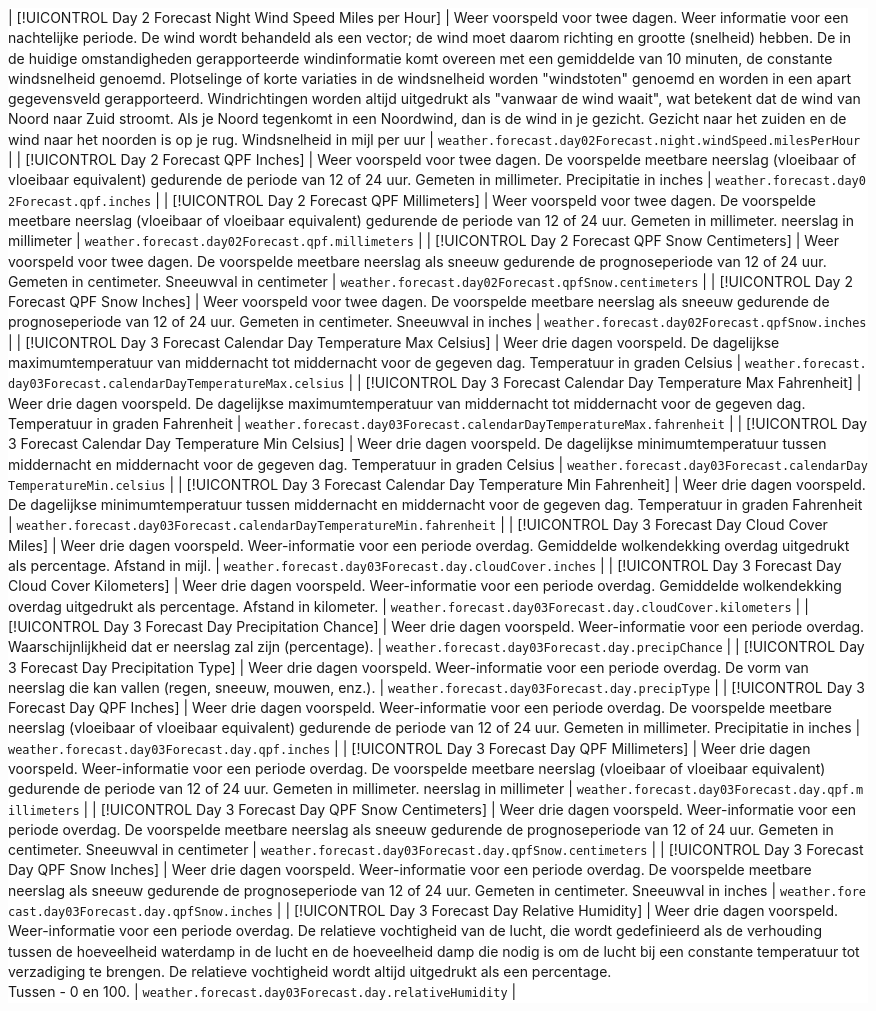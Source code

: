 | [!UICONTROL Day 2 Forecast Night Wind Speed Miles per Hour] | Weer voorspeld voor twee dagen. Weer informatie voor een nachtelijke periode. De wind wordt behandeld als een vector; de wind moet daarom richting en grootte (snelheid) hebben. De in de huidige omstandigheden gerapporteerde windinformatie komt overeen met een gemiddelde van 10 minuten, de constante windsnelheid genoemd. Plotselinge of korte variaties in de windsnelheid worden &quot;windstoten&quot; genoemd en worden in een apart gegevensveld gerapporteerd. Windrichtingen worden altijd uitgedrukt als &quot;vanwaar de wind waait&quot;, wat betekent dat de wind van Noord naar Zuid stroomt. Als je Noord tegenkomt in een Noordwind, dan is de wind in je gezicht. Gezicht naar het zuiden en de wind naar het noorden is op je rug. Windsnelheid in mijl per uur | `weather.forecast.day02Forecast.night.windSpeed.milesPerHour` |
| [!UICONTROL Day 2 Forecast QPF Inches] | Weer voorspeld voor twee dagen. De voorspelde meetbare neerslag (vloeibaar of vloeibaar equivalent) gedurende de periode van 12 of 24 uur. Gemeten in millimeter. Precipitatie in inches | `weather.forecast.day02Forecast.qpf.inches` |
| [!UICONTROL Day 2 Forecast QPF Millimeters] | Weer voorspeld voor twee dagen. De voorspelde meetbare neerslag (vloeibaar of vloeibaar equivalent) gedurende de periode van 12 of 24 uur. Gemeten in millimeter. neerslag in millimeter | `weather.forecast.day02Forecast.qpf.millimeters` |
| [!UICONTROL Day 2 Forecast QPF Snow Centimeters] | Weer voorspeld voor twee dagen. De voorspelde meetbare neerslag als sneeuw gedurende de prognoseperiode van 12 of 24 uur. Gemeten in centimeter. Sneeuwval in centimeter | `weather.forecast.day02Forecast.qpfSnow.centimeters` |
| [!UICONTROL Day 2 Forecast QPF Snow Inches] | Weer voorspeld voor twee dagen. De voorspelde meetbare neerslag als sneeuw gedurende de prognoseperiode van 12 of 24 uur. Gemeten in centimeter. Sneeuwval in inches | `weather.forecast.day02Forecast.qpfSnow.inches` |
| [!UICONTROL Day 3 Forecast Calendar Day Temperature Max Celsius] | Weer drie dagen voorspeld. De dagelijkse maximumtemperatuur van middernacht tot middernacht voor de gegeven dag. Temperatuur in graden Celsius | `weather.forecast.day03Forecast.calendarDayTemperatureMax.celsius` |
| [!UICONTROL Day 3 Forecast Calendar Day Temperature Max Fahrenheit] | Weer drie dagen voorspeld. De dagelijkse maximumtemperatuur van middernacht tot middernacht voor de gegeven dag. Temperatuur in graden Fahrenheit | `weather.forecast.day03Forecast.calendarDayTemperatureMax.fahrenheit` |
| [!UICONTROL Day 3 Forecast Calendar Day Temperature Min Celsius] | Weer drie dagen voorspeld. De dagelijkse minimumtemperatuur tussen middernacht en middernacht voor de gegeven dag. Temperatuur in graden Celsius | `weather.forecast.day03Forecast.calendarDayTemperatureMin.celsius` |
| [!UICONTROL Day 3 Forecast Calendar Day Temperature Min Fahrenheit] | Weer drie dagen voorspeld. De dagelijkse minimumtemperatuur tussen middernacht en middernacht voor de gegeven dag. Temperatuur in graden Fahrenheit | `weather.forecast.day03Forecast.calendarDayTemperatureMin.fahrenheit` |
| [!UICONTROL Day 3 Forecast Day Cloud Cover Miles] | Weer drie dagen voorspeld. Weer-informatie voor een periode overdag. Gemiddelde wolkendekking overdag uitgedrukt als percentage. Afstand in mijl. | `weather.forecast.day03Forecast.day.cloudCover.inches` |
| [!UICONTROL Day 3 Forecast Day Cloud Cover Kilometers] | Weer drie dagen voorspeld. Weer-informatie voor een periode overdag. Gemiddelde wolkendekking overdag uitgedrukt als percentage. Afstand in kilometer. | `weather.forecast.day03Forecast.day.cloudCover.kilometers` |
| [!UICONTROL Day 3 Forecast Day Precipitation Chance] | Weer drie dagen voorspeld. Weer-informatie voor een periode overdag. Waarschijnlijkheid dat er neerslag zal zijn (percentage). | `weather.forecast.day03Forecast.day.precipChance` |
| [!UICONTROL Day 3 Forecast Day Precipitation Type] | Weer drie dagen voorspeld. Weer-informatie voor een periode overdag. De vorm van neerslag die kan vallen (regen, sneeuw, mouwen, enz.). | `weather.forecast.day03Forecast.day.precipType` |
| [!UICONTROL Day 3 Forecast Day QPF Inches] | Weer drie dagen voorspeld. Weer-informatie voor een periode overdag. De voorspelde meetbare neerslag (vloeibaar of vloeibaar equivalent) gedurende de periode van 12 of 24 uur. Gemeten in millimeter. Precipitatie in inches | `weather.forecast.day03Forecast.day.qpf.inches` |
| [!UICONTROL Day 3 Forecast Day QPF Millimeters] | Weer drie dagen voorspeld. Weer-informatie voor een periode overdag. De voorspelde meetbare neerslag (vloeibaar of vloeibaar equivalent) gedurende de periode van 12 of 24 uur. Gemeten in millimeter. neerslag in millimeter | `weather.forecast.day03Forecast.day.qpf.millimeters` |
| [!UICONTROL Day 3 Forecast Day QPF Snow Centimeters] | Weer drie dagen voorspeld. Weer-informatie voor een periode overdag. De voorspelde meetbare neerslag als sneeuw gedurende de prognoseperiode van 12 of 24 uur. Gemeten in centimeter. Sneeuwval in centimeter | `weather.forecast.day03Forecast.day.qpfSnow.centimeters` |
| [!UICONTROL Day 3 Forecast Day QPF Snow Inches] | Weer drie dagen voorspeld. Weer-informatie voor een periode overdag. De voorspelde meetbare neerslag als sneeuw gedurende de prognoseperiode van 12 of 24 uur. Gemeten in centimeter. Sneeuwval in inches | `weather.forecast.day03Forecast.day.qpfSnow.inches` |
| [!UICONTROL Day 3 Forecast Day Relative Humidity] | Weer drie dagen voorspeld. Weer-informatie voor een periode overdag. De relatieve vochtigheid van de lucht, die wordt gedefinieerd als de verhouding tussen de hoeveelheid waterdamp in de lucht en de hoeveelheid damp die nodig is om de lucht bij een constante temperatuur tot verzadiging te brengen. De relatieve vochtigheid wordt altijd uitgedrukt als een percentage.<br>Tussen - 0 en 100. | `weather.forecast.day03Forecast.day.relativeHumidity` |